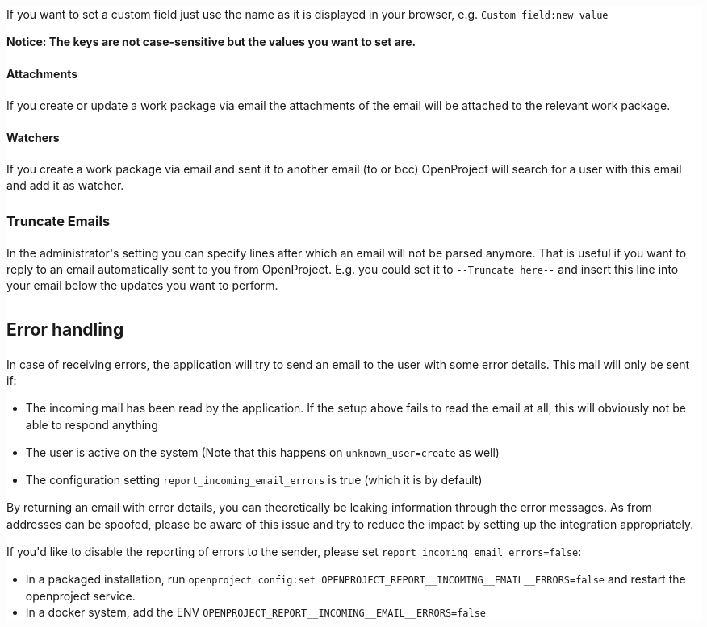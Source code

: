 If you want to set a custom field just use the name as it is displayed in your browser, e.g. `Custom field:new value`

**Notice: The keys are not case-sensitive but the values you want to set are.**

#### Attachments

If you create or update a work package via email the attachments of the email will be attached to the relevant work package.

#### Watchers

If you create a work package via email and sent it to another email (to or bcc) OpenProject will search for a user with this email and add it as watcher.

### Truncate Emails

In the administrator's setting you can specify lines after which an email will not be parsed anymore. That is useful if you want to reply to an email automatically sent to you from OpenProject. E.g. you could set it to `--Truncate here--` and insert this line into your email below the updates you want to perform.

## Error handling

In case of receiving errors, the application will try to send an email to the user with some error details. This mail will only be sent if:

- The incoming mail has been read by the application. If the setup above fails to read the email at all, this will obviously not be able to respond anything

- The user is active on the system (Note that this happens on `unknown_user=create` as well)

- The configuration setting `report_incoming_email_errors` is true (which it is by default)

By returning an email with error details, you can theoretically be leaking information through the error messages. As from addresses can be spoofed, please be aware of this issue and try to reduce the impact by setting up the integration appropriately.

If you'd like to disable the reporting of errors to the sender, please set `report_incoming_email_errors=false`:

- In a packaged installation, run `openproject config:set OPENPROJECT_REPORT__INCOMING__EMAIL__ERRORS=false` and restart the openproject service.
- In a docker system, add the ENV `OPENPROJECT_REPORT__INCOMING__EMAIL__ERRORS=false`
